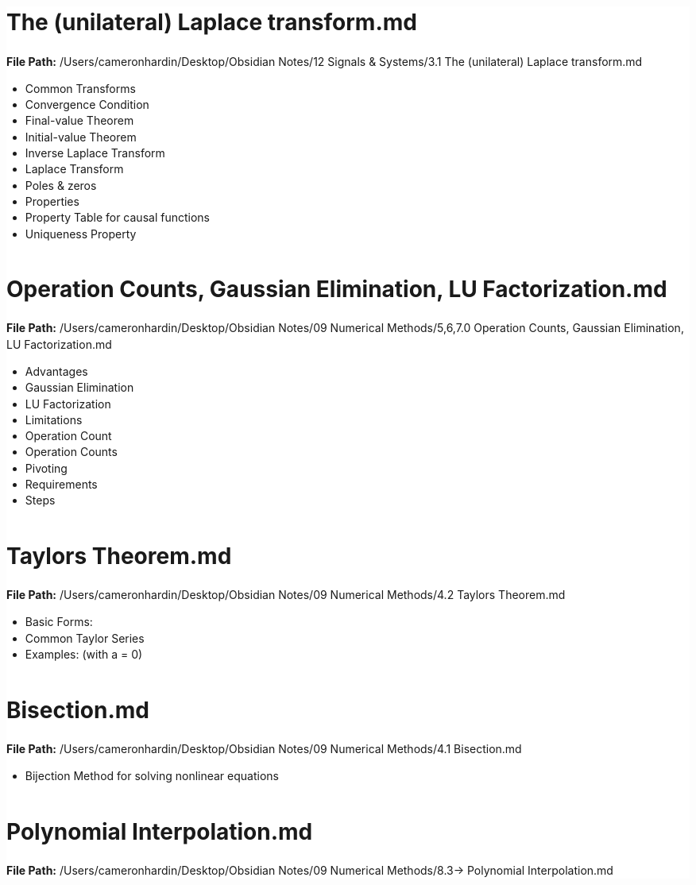# The (unilateral) Laplace transform.md
**File Path:** /Users/cameronhardin/Desktop/Obsidian Notes/12 Signals & Systems/3.1 The (unilateral) Laplace transform.md

- Common Transforms
- Convergence Condition
- Final-value Theorem
- Initial-value Theorem
- Inverse Laplace Transform
- Laplace Transform
- Poles & zeros
- Properties
- Property Table for causal functions
- Uniqueness Property

# Operation Counts, Gaussian Elimination, LU Factorization.md
**File Path:** /Users/cameronhardin/Desktop/Obsidian Notes/09 Numerical Methods/5,6,7.0 Operation Counts, Gaussian Elimination, LU Factorization.md

- Advantages
- Gaussian Elimination
- LU Factorization
- Limitations
- Operation Count
- Operation Counts
- Pivoting
- Requirements
- Steps

# Taylors Theorem.md
**File Path:** /Users/cameronhardin/Desktop/Obsidian Notes/09 Numerical Methods/4.2 Taylors Theorem.md

- Basic Forms:
- Common Taylor Series
- Examples: (with a = 0)

# Bisection.md
**File Path:** /Users/cameronhardin/Desktop/Obsidian Notes/09 Numerical Methods/4.1 Bisection.md

- Bijection Method for solving nonlinear equations

# Polynomial Interpolation.md
**File Path:** /Users/cameronhardin/Desktop/Obsidian Notes/09 Numerical Methods/8.3-> Polynomial Interpolation.md
